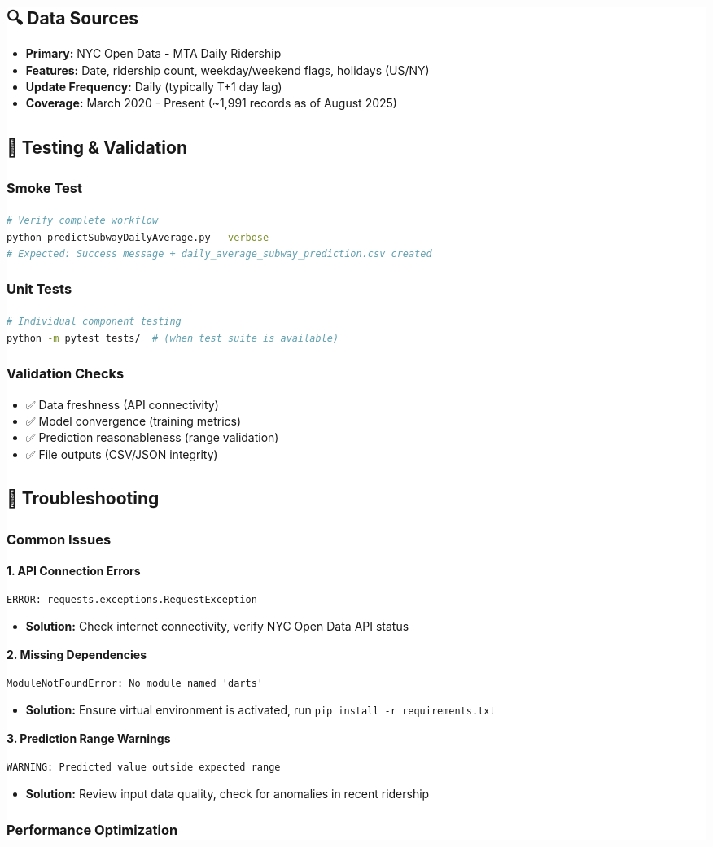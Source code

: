 ## 🔍 Data Sources

- **Primary:** [NYC Open Data - MTA Daily Ridership](https://data.ny.gov/resource/sayj-mze2.json)
- **Features:** Date, ridership count, weekday/weekend flags, holidays (US/NY)
- **Update Frequency:** Daily (typically T+1 day lag)
- **Coverage:** March 2020 - Present (~1,991 records as of August 2025)

## 🧪 Testing & Validation

### Smoke Test
```bash
# Verify complete workflow
python predictSubwayDailyAverage.py --verbose
# Expected: Success message + daily_average_subway_prediction.csv created
```

### Unit Tests
```bash
# Individual component testing
python -m pytest tests/  # (when test suite is available)
```

### Validation Checks
- ✅ Data freshness (API connectivity)
- ✅ Model convergence (training metrics)
- ✅ Prediction reasonableness (range validation)
- ✅ File outputs (CSV/JSON integrity)

## 🚨 Troubleshooting

### Common Issues

**1. API Connection Errors**
```
ERROR: requests.exceptions.RequestException
```
- **Solution:** Check internet connectivity, verify NYC Open Data API status

**2. Missing Dependencies**
```
ModuleNotFoundError: No module named 'darts'
```
- **Solution:** Ensure virtual environment is activated, run `pip install -r requirements.txt`

**3. Prediction Range Warnings**
```
WARNING: Predicted value outside expected range
```
- **Solution:** Review input data quality, check for anomalies in recent ridership

### Performance Optimization

